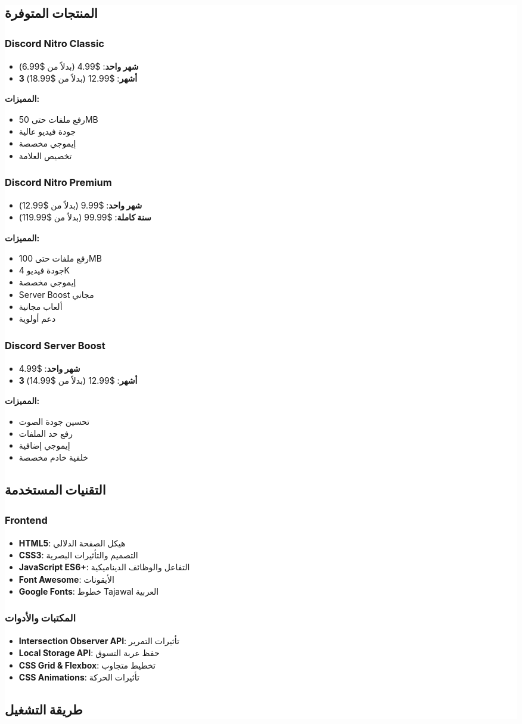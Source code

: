 ## المنتجات المتوفرة

### Discord Nitro Classic
- **شهر واحد**: $4.99 (بدلاً من $6.99)
- **3 أشهر**: $12.99 (بدلاً من $18.99)

**المميزات:**
- رفع ملفات حتى 50MB
- جودة فيديو عالية
- إيموجي مخصصة
- تخصيص العلامة

### Discord Nitro Premium
- **شهر واحد**: $9.99 (بدلاً من $12.99)
- **سنة كاملة**: $99.99 (بدلاً من $119.99)

**المميزات:**
- رفع ملفات حتى 100MB
- جودة فيديو 4K
- إيموجي مخصصة
- Server Boost مجاني
- ألعاب مجانية
- دعم أولوية

### Discord Server Boost
- **شهر واحد**: $4.99
- **3 أشهر**: $12.99 (بدلاً من $14.99)

**المميزات:**
- تحسين جودة الصوت
- رفع حد الملفات
- إيموجي إضافية
- خلفية خادم مخصصة

## التقنيات المستخدمة

### Frontend
- **HTML5**: هيكل الصفحة الدلالي
- **CSS3**: التصميم والتأثيرات البصرية
- **JavaScript ES6+**: التفاعل والوظائف الديناميكية
- **Font Awesome**: الأيقونات
- **Google Fonts**: خطوط Tajawal العربية

### المكتبات والأدوات
- **Intersection Observer API**: تأثيرات التمرير
- **Local Storage API**: حفظ عربة التسوق
- **CSS Grid & Flexbox**: تخطيط متجاوب
- **CSS Animations**: تأثيرات الحركة

## طريقة التشغيل
